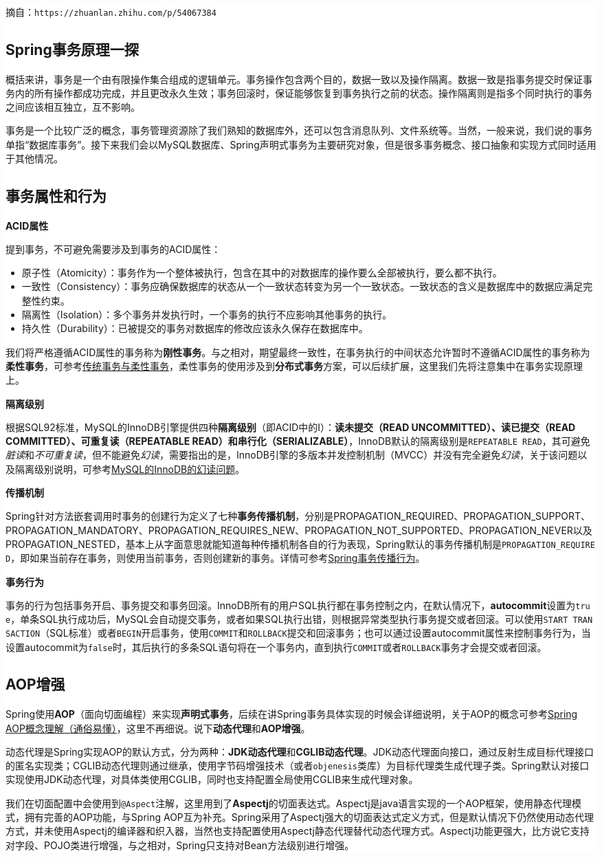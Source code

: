 摘自：`https://zhuanlan.zhihu.com/p/54067384`

## **Spring事务原理一探**

概括来讲，事务是一个由有限操作集合组成的逻辑单元。事务操作包含两个目的，数据一致以及操作隔离。数据一致是指事务提交时保证事务内的所有操作都成功完成，并且更改永久生效；事务回滚时，保证能够恢复到事务执行之前的状态。操作隔离则是指多个同时执行的事务之间应该相互独立，互不影响。

事务是一个比较广泛的概念，事务管理资源除了我们熟知的数据库外，还可以包含消息队列、文件系统等。当然，一般来说，我们说的事务单指“数据库事务”。接下来我们会以MySQL数据库、Spring声明式事务为主要研究对象，但是很多事务概念、接口抽象和实现方式同时适用于其他情况。

## **事务属性和行为**

**ACID属性**

提到事务，不可避免需要涉及到事务的ACID属性：

- 原子性（Atomicity）：事务作为一个整体被执行，包含在其中的对数据库的操作要么全部被执行，要么都不执行。
- 一致性（Consistency）：事务应确保数据库的状态从一个一致状态转变为另一个一致状态。一致状态的含义是数据库中的数据应满足完整性约束。
- 隔离性（Isolation）：多个事务并发执行时，一个事务的执行不应影响其他事务的执行。
- 持久性（Durability）：已被提交的事务对数据库的修改应该永久保存在数据库中。

我们将严格遵循ACID属性的事务称为**刚性事务**。与之相对，期望最终一致性，在事务执行的中间状态允许暂时不遵循ACID属性的事务称为**柔性事务**，可参考[传统事务与柔性事务](https://link.zhihu.com/?target=https%3A//www.jianshu.com/p/ab1a1c6b08a1)，柔性事务的使用涉及到**分布式事务**方案，可以后续扩展，这里我们先将注意集中在事务实现原理上。

**隔离级别**

根据SQL92标准，MySQL的InnoDB引擎提供四种**隔离级别**（即ACID中的I）：**读未提交（READ UNCOMMITTED）、读已提交（READ COMMITTED）、可重复读（REPEATABLE READ）和串行化（SERIALIZABLE）**，InnoDB默认的隔离级别是`REPEATABLE READ`，其可避免*脏读*和*不可重复读*，但不能避免*幻读*，需要指出的是，InnoDB引擎的多版本并发控制机制（MVCC）并没有完全避免*幻读*，关于该问题以及隔离级别说明，可参考[MySQL的InnoDB的幻读问题](https://link.zhihu.com/?target=http%3A//blog.sina.com.cn/s/blog_499740cb0100ugs7.html)。

**传播机制**

Spring针对方法嵌套调用时事务的创建行为定义了七种**事务传播机制**，分别是PROPAGATION_REQUIRED、PROPAGATION_SUPPORT、PROPAGATION_MANDATORY、PROPAGATION_REQUIRES_NEW、PROPAGATION_NOT_SUPPORTED、PROPAGATION_NEVER以及PROPAGATION_NESTED，基本上从字面意思就能知道每种传播机制各自的行为表现，Spring默认的事务传播机制是`PROPAGATION_REQUIRED`，即如果当前存在事务，则使用当前事务，否则创建新的事务。详情可参考[Spring事务传播行为](https://link.zhihu.com/?target=https%3A//juejin.im/post/5ae9639af265da0b926564e7)。

**事务行为**

事务的行为包括事务开启、事务提交和事务回滚。InnoDB所有的用户SQL执行都在事务控制之内，在默认情况下，**autocommit**设置为`true`，单条SQL执行成功后，MySQL会自动提交事务，或者如果SQL执行出错，则根据异常类型执行事务提交或者回滚。可以使用`START TRANSACTION`（SQL标准）或者`BEGIN`开启事务，使用`COMMIT`和`ROLLBACK`提交和回滚事务；也可以通过设置autocommit属性来控制事务行为，当设置autocommit为`false`时，其后执行的多条SQL语句将在一个事务内，直到执行`COMMIT`或者`ROLLBACK`事务才会提交或者回滚。

## **AOP增强**

Spring使用**AOP**（面向切面编程）来实现**声明式事务**，后续在讲Spring事务具体实现的时候会详细说明，关于AOP的概念可参考[Spring AOP概念理解（通俗易懂）](https://link.zhihu.com/?target=https%3A//blog.csdn.net/qukaiwei/article/details/50367761)，这里不再细说。说下**动态代理**和**AOP增强**。

动态代理是Spring实现AOP的默认方式，分为两种：**JDK动态代理**和**CGLIB动态代理**。JDK动态代理面向接口，通过反射生成目标代理接口的匿名实现类；CGLIB动态代理则通过继承，使用字节码增强技术（或者`objenesis`类库）为目标代理类生成代理子类。Spring默认对接口实现使用JDK动态代理，对具体类使用CGLIB，同时也支持配置全局使用CGLIB来生成代理对象。

我们在切面配置中会使用到`@Aspect`注解，这里用到了**Aspectj**的切面表达式。Aspectj是java语言实现的一个AOP框架，使用静态代理模式，拥有完善的AOP功能，与Spring AOP互为补充。Spring采用了Aspectj强大的切面表达式定义方式，但是默认情况下仍然使用动态代理方式，并未使用Aspectj的编译器和织入器，当然也支持配置使用Aspectj静态代理替代动态代理方式。Aspectj功能更强大，比方说它支持对字段、POJO类进行增强，与之相对，Spring只支持对Bean方法级别进行增强。
